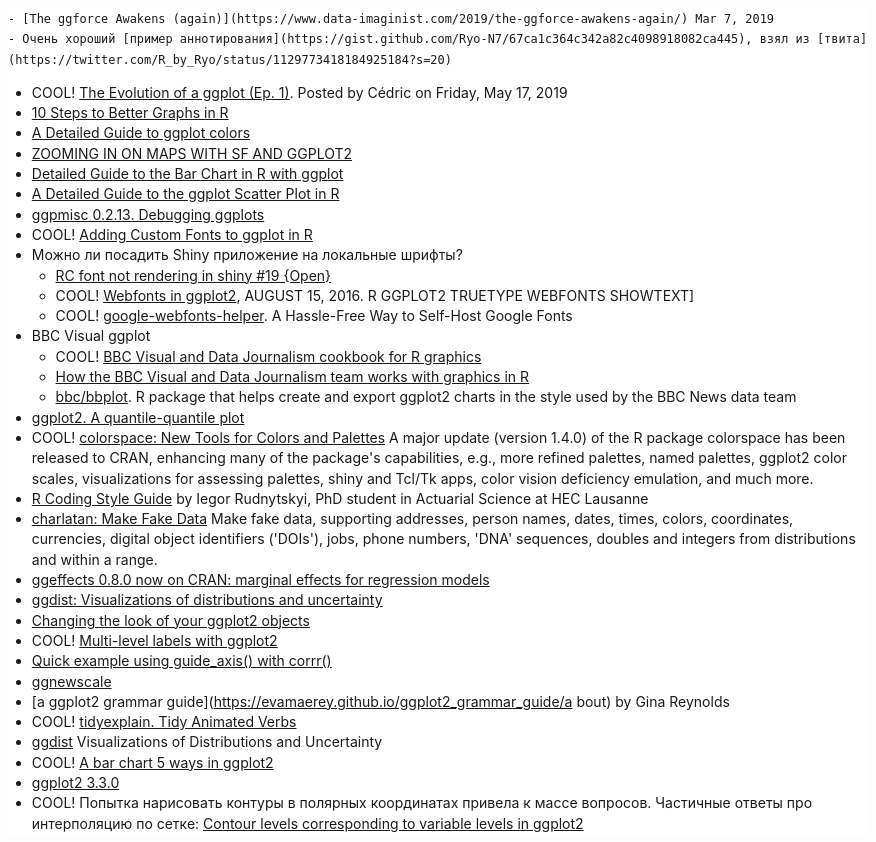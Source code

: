 	- [The ggforce Awakens (again)](https://www.data-imaginist.com/2019/the-ggforce-awakens-again/) Mar 7, 2019
	- Очень хороший [пример аннотирования](https://gist.github.com/Ryo-N7/67ca1c364c342a82c4098918082ca445), взял из [твита](https://twitter.com/R_by_Ryo/status/1129773418184925184?s=20)
- COOL! [The Evolution of a ggplot (Ep. 1)](https://cedricscherer.netlify.com/2019/05/17/the-evolution-of-a-ggplot-ep.-1/). Posted by Cédric on Friday, May 17, 2019
- [10 Steps to Better Graphs in R](https://michaeltoth.me/10-steps-to-better-graphs-in-r.html)
- [A Detailed Guide to ggplot colors](https://michaeltoth.me/a-detailed-guide-to-ggplot-colors.html)
- [ZOOMING IN ON MAPS WITH SF AND GGPLOT2](https://datascience.blog.wzb.eu/2019/04/30/zooming-in-on-maps-with-sf-and-ggplot2/)
- [Detailed Guide to the Bar Chart in R with ggplot](https://michaeltoth.me/detailed-guide-to-the-bar-chart-in-r-with-ggplot.html)
- [A Detailed Guide to the ggplot Scatter Plot in R](https://michaeltoth.me/a-detailed-guide-to-the-ggplot-scatter-plot-in-r.html)
- [ggpmisc 0.2.13. Debugging ggplots](https://cran.r-project.org/web/packages/ggpmisc/vignettes/debug.html)
- COOL! [Adding Custom Fonts to ggplot in R](http://gradientdescending.com/adding-custom-fonts-to-ggplot-in-r/)
- Можно ли посадить Shiny приложение на локальные шрифты?
	- [RC font not rendering in shiny #19 {Open}](https://github.com/hrbrmstr/hrbrthemes/issues/19)
	- COOL! [Webfonts in ggplot2](https://jackolney.github.io/blog/post/2016-08-15-ggplot2-font/), AUGUST 15, 2016. R GGPLOT2 TRUETYPE WEBFONTS SHOWTEXT]
	- COOL! [google-webfonts-helper](https://google-webfonts-helper.herokuapp.com/fonts). A Hassle-Free Way to Self-Host Google Fonts
- BBC Visual ggplot
	- COOL! [BBC Visual and Data Journalism cookbook for R graphics](https://bbc.github.io/rcookbook/)
	- [How the BBC Visual and Data Journalism team works with graphics in R](https://medium.com/bbc-visual-and-data-journalism/how-the-bbc-visual-and-data-journalism-team-works-with-graphics-in-r-ed0b35693535)
	- [bbc/bbplot](https://github.com/bbc/bbplot). R package that helps create and export ggplot2 charts in the style used by the BBC News data team
- [ggplot2. A quantile-quantile plot](https://ggplot2.tidyverse.org/reference/geom_qq.html)
- COOL! [colorspace: New Tools for Colors and Palettes](https://eeecon.uibk.ac.at/~zeileis/news/colorspace/)
A major update (version 1.4.0) of the R package colorspace has been released to CRAN, enhancing many of the package's capabilities, e.g., more refined palettes, named palettes, ggplot2 color scales, visualizations for assessing palettes, shiny and Tcl/Tk apps, color vision deficiency emulation, and much more.
- [R Coding Style Guide](https://irudnyts.github.io//r-coding-style-guide/) by Iegor Rudnytskyi, PhD student in Actuarial Science at HEC Lausanne
- [charlatan: Make Fake Data](https://cran.r-project.org/web/packages/charlatan/)
Make fake data, supporting addresses, person names, dates, times, colors, coordinates, currencies, digital object identifiers ('DOIs'), jobs, phone numbers, 'DNA' sequences, doubles and integers from distributions and within a range.
- [ggeffects 0.8.0 now on CRAN: marginal effects for regression models](https://strengejacke.wordpress.com/2019/01/14/ggeffects-0-8-0-now-on-cran-marginal-effects-for-regression-models-rstats/)
- [ggdist: Visualizations of distributions and uncertainty](https://mjskay.github.io/ggdist/)
- [Changing the look of your ggplot2 objects](https://www.meganstodel.com/posts/ggplot2-hawks-2/)
- COOL! [Multi-level labels with ggplot2](https://dmitrijskass.netlify.app/2019/06/30/multi-level-labels-with-ggplot2/)
- [Quick example using guide_axis() with corrr()](https://github.com/brshallo/guide_axis-example)
- [ggnewscale](https://eliocamp.github.io/ggnewscale/)
- [a ggplot2 grammar guide](https://evamaerey.github.io/ggplot2_grammar_guide/a	bout) by Gina Reynolds
- COOL! [tidyexplain. Tidy Animated Verbs](https://www.garrickadenbuie.com/project/tidyexplain/)
- [ggdist](https://mjskay.github.io/ggdist/) Visualizations of Distributions and Uncertainty
- COOL! [A bar chart 5 ways in ggplot2](https://themockup.blog/posts/2020-08-05-a-bar-chart-5-ways/)
- [ggplot2 3.3.0](https://www.tidyverse.org/blog/2020/03/ggplot2-3-3-0/)
- COOL! Попытка нарисовать контуры в полярных координатах привела к массе вопросов. Частичные ответы про интерполяцию по сетке: [Contour levels corresponding to variable levels in ggplot2](https://stackoverrun.com/ru/q/9812655)
```
```